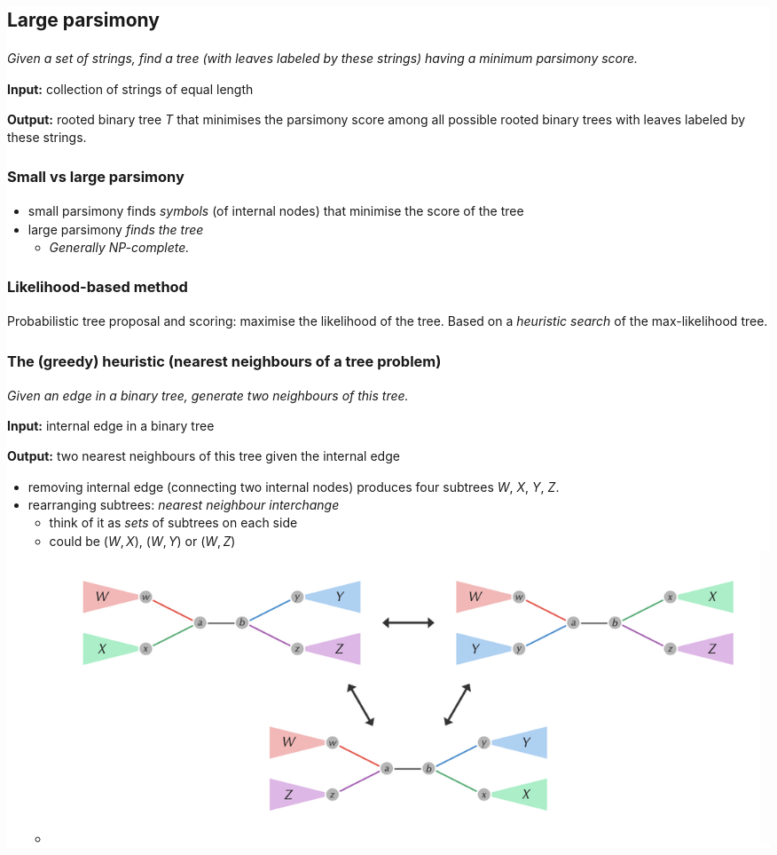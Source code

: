 ## Large parsimony

*Given a set of strings, find a tree (with leaves labeled by these strings) having a minimum parsimony score.*

**Input:** collection of strings of equal length

**Output:** rooted binary tree $T$ that minimises the parsimony score among all possible rooted binary trees with leaves labeled by these strings.

### Small vs large parsimony

* small parsimony finds *symbols* (of internal nodes) that minimise the score of the tree
* large parsimony *finds the tree*
  * *Generally NP-complete.*

### Likelihood-based method
Probabilistic tree proposal and scoring: maximise the likelihood of the tree. Based on a *heuristic search* of the max-likelihood tree.

### The (greedy) heuristic (nearest neighbours of a tree problem)

*Given an edge in a binary tree, generate two neighbours of this tree.*

**Input:** internal edge in a binary tree

**Output:** two nearest neighbours of this tree given the internal edge

* removing internal edge (connecting two internal nodes) produces four subtrees $W$, $X$, $Y$, $Z$.
* rearranging subtrees: *nearest neighbour interchange*
  * think of it as *sets* of subtrees on each side
  * could be $(W, X)$, $(W, Y)$ or $(W, Z)$
  * ![](figs/nearestinterchange.png)
